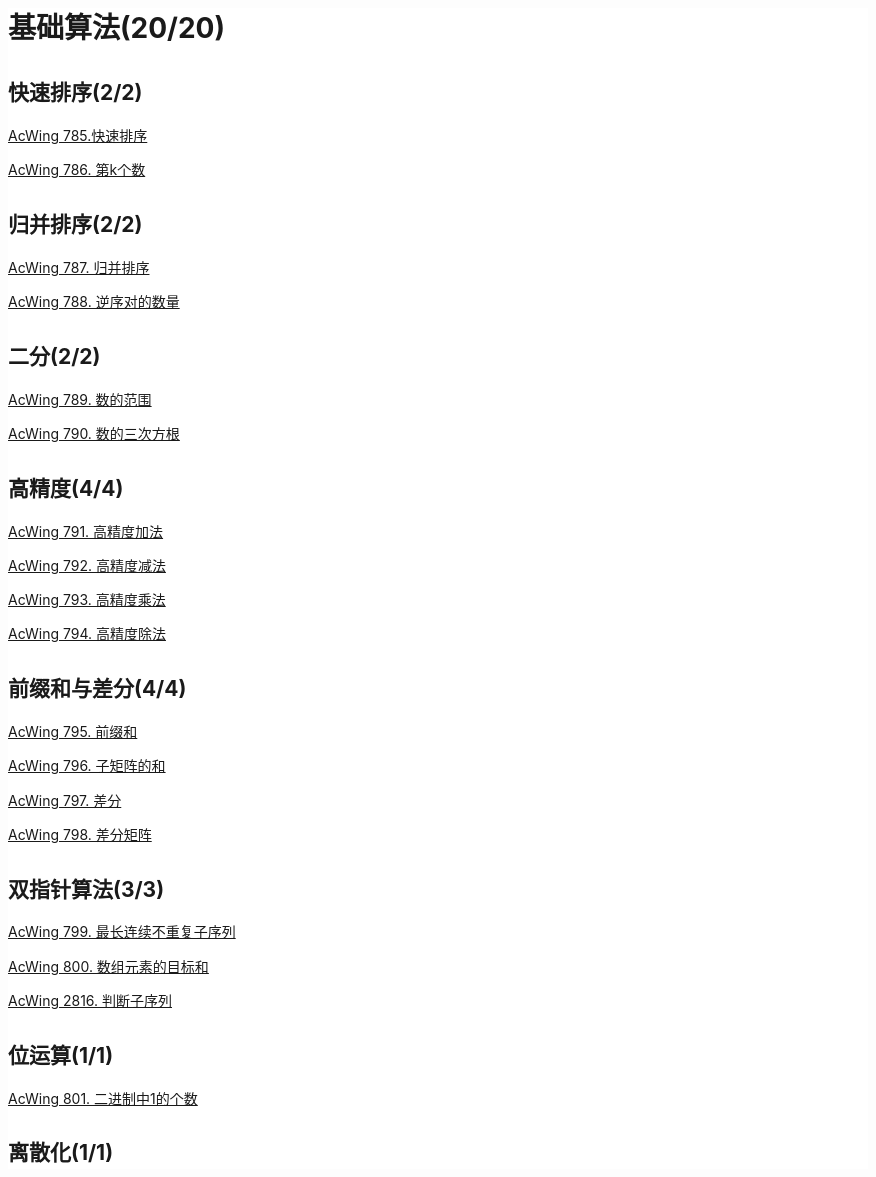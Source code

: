# 基础算法(20/20)

## 快速排序(2/2)

[AcWing 785.快速排序](https://www.acwing.com/solution/content/40793/)

[AcWing 786. 第k个数](https://www.acwing.com/solution/content/140967/)

## 归并排序(2/2)

[AcWing 787. 归并排序](https://www.acwing.com/solution/content/140992/)

[AcWing 788. 逆序对的数量 ](https://www.acwing.com/solution/content/141035/)

## 二分(2/2)

[AcWing 789. 数的范围](https://www.acwing.com/solution/content/142770/)

[AcWing 790. 数的三次方根](https://www.acwing.com/solution/content/143870/)

## 高精度(4/4)

[AcWing 791. 高精度加法](https://www.acwing.com/solution/content/144964/)

[AcWing 792. 高精度减法](https://www.acwing.com/solution/content/144965/)

[AcWing 793. 高精度乘法](https://www.acwing.com/solution/content/144966/)

[AcWing 794. 高精度除法 ](https://www.acwing.com/solution/content/144967/)

## 前缀和与差分(4/4)

[AcWing 795. 前缀和](https://www.acwing.com/solution/content/145048/)

[AcWing 796. 子矩阵的和](https://www.acwing.com/solution/content/145445/)

[AcWing 797. 差分](https://www.acwing.com/solution/content/145775/)

[AcWing 798. 差分矩阵](https://www.acwing.com/solution/content/146110/)

## 双指针算法(3/3)

[AcWing 799. 最长连续不重复子序列](https://www.acwing.com/solution/content/146544/)

[AcWing 800. 数组元素的目标和](https://www.acwing.com/solution/content/147213/)

[AcWing 2816. 判断子序列](https://www.acwing.com/solution/content/147657/)

## 位运算(1/1)

[AcWing 801. 二进制中1的个数](https://www.acwing.com/solution/content/147891/)

## 离散化(1/1)
